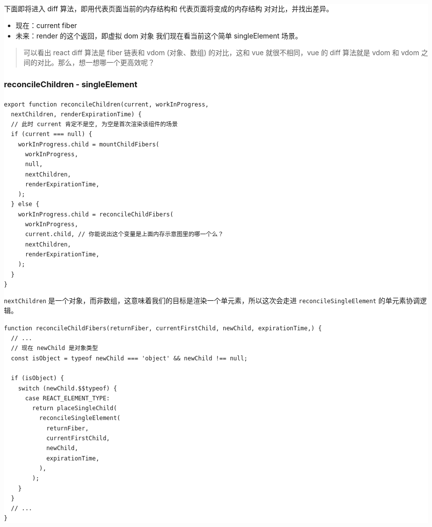 下面即将进入 diff 算法，即用代表页面当前的内存结构和 代表页面将变成的内存结构 对对比，并找出差异。
- 现在：current fiber
- 未来：render 的这个返回，即虚拟 dom 对象
我们现在看当前这个简单 singleElement 场景。

> 可以看出 react diff 算法是 fiber 链表和 vdom (对象、数组) 的对比，这和 vue 就很不相同，vue 的 diff 算法就是 vdom 和 vdom 之间的对比。那么，想一想哪一个更高效呢？

### reconcileChildren - singleElement

```
export function reconcileChildren(current, workInProgress,
  nextChildren, renderExpirationTime) {
  // 此时 current 肯定不是空, 为空是首次渲染该组件的场景
  if (current === null) {
    workInProgress.child = mountChildFibers(
      workInProgress,
      null,
      nextChildren,
      renderExpirationTime,
    );
  } else {
    workInProgress.child = reconcileChildFibers(
      workInProgress,
      current.child, // 你能说出这个变量是上面内存示意图里的哪一个么？
      nextChildren,
      renderExpirationTime,
    );
  }
}
```

`nextChildren` 是一个对象，而非数组，这意味着我们的目标是渲染一个单元素，所以这次会走进 `reconcileSingleElement` 的单元素协调逻辑。

```
function reconcileChildFibers(returnFiber, currentFirstChild, newChild, expirationTime,) {
  // ...
  // 现在 newChild 是对象类型
  const isObject = typeof newChild === 'object' && newChild !== null;

  if (isObject) {
    switch (newChild.$$typeof) {
      case REACT_ELEMENT_TYPE:
        return placeSingleChild(
          reconcileSingleElement(
            returnFiber,
            currentFirstChild,
            newChild,
            expirationTime,
          ),
        );
    }
  }
  // ...
}
```
